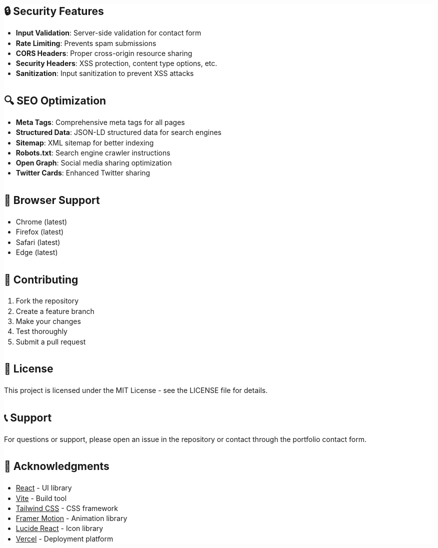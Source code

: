 ## 🔒 Security Features

- **Input Validation**: Server-side validation for contact form
- **Rate Limiting**: Prevents spam submissions
- **CORS Headers**: Proper cross-origin resource sharing
- **Security Headers**: XSS protection, content type options, etc.
- **Sanitization**: Input sanitization to prevent XSS attacks

## 🔍 SEO Optimization

- **Meta Tags**: Comprehensive meta tags for all pages
- **Structured Data**: JSON-LD structured data for search engines
- **Sitemap**: XML sitemap for better indexing
- **Robots.txt**: Search engine crawler instructions
- **Open Graph**: Social media sharing optimization
- **Twitter Cards**: Enhanced Twitter sharing

## 📱 Browser Support

- Chrome (latest)
- Firefox (latest)
- Safari (latest)
- Edge (latest)

## 🤝 Contributing

1. Fork the repository
2. Create a feature branch
3. Make your changes
4. Test thoroughly
5. Submit a pull request

## 📄 License

This project is licensed under the MIT License - see the LICENSE file for details.

## 📞 Support

For questions or support, please open an issue in the repository or contact through the portfolio contact form.

## 🙏 Acknowledgments

- [React](https://reactjs.org/) - UI library
- [Vite](https://vitejs.dev/) - Build tool
- [Tailwind CSS](https://tailwindcss.com/) - CSS framework
- [Framer Motion](https://www.framer.com/motion/) - Animation library
- [Lucide React](https://lucide.dev/) - Icon library
- [Vercel](https://vercel.com/) - Deployment platform